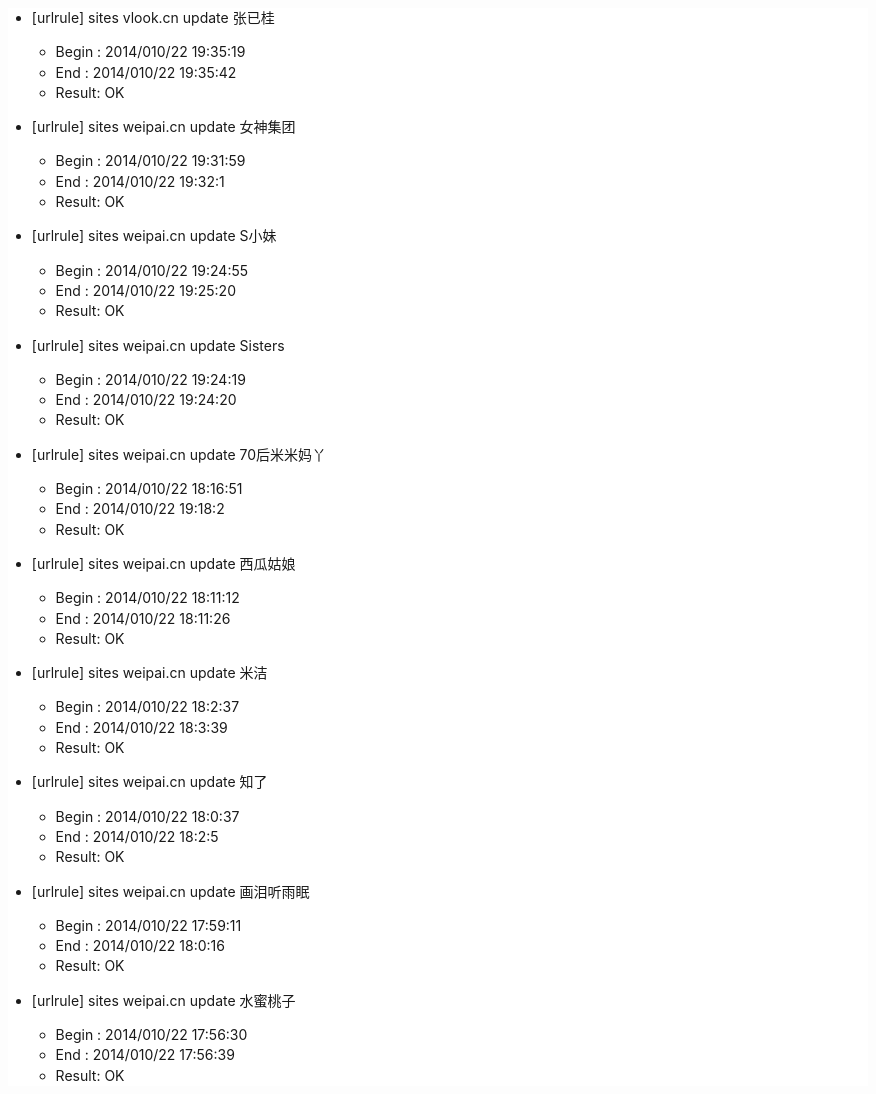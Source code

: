 * [urlrule] sites vlook.cn update 张已桂

    * Begin : 2014/010/22 19:35:19
    * End   : 2014/010/22 19:35:42
    * Result: OK

* [urlrule] sites weipai.cn update 女神集团

    * Begin : 2014/010/22 19:31:59
    * End   : 2014/010/22 19:32:1
    * Result: OK

* [urlrule] sites weipai.cn update S小妹

    * Begin : 2014/010/22 19:24:55
    * End   : 2014/010/22 19:25:20
    * Result: OK

* [urlrule] sites weipai.cn update Sisters

    * Begin : 2014/010/22 19:24:19
    * End   : 2014/010/22 19:24:20
    * Result: OK

* [urlrule] sites weipai.cn update 70后米米妈丫

    * Begin : 2014/010/22 18:16:51
    * End   : 2014/010/22 19:18:2
    * Result: OK

* [urlrule] sites weipai.cn update 西瓜姑娘

    * Begin : 2014/010/22 18:11:12
    * End   : 2014/010/22 18:11:26
    * Result: OK

* [urlrule] sites weipai.cn update 米洁

    * Begin : 2014/010/22 18:2:37
    * End   : 2014/010/22 18:3:39
    * Result: OK

* [urlrule] sites weipai.cn update 知了

    * Begin : 2014/010/22 18:0:37
    * End   : 2014/010/22 18:2:5
    * Result: OK

* [urlrule] sites weipai.cn update 画泪听雨眠

    * Begin : 2014/010/22 17:59:11
    * End   : 2014/010/22 18:0:16
    * Result: OK

* [urlrule] sites weipai.cn update 水蜜桃子

    * Begin : 2014/010/22 17:56:30
    * End   : 2014/010/22 17:56:39
    * Result: OK
